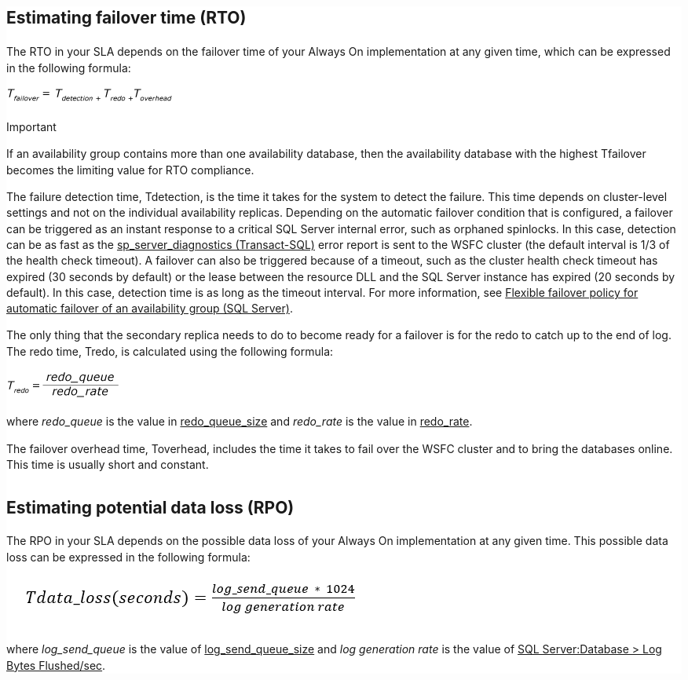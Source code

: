 ##  Estimating failover time (RTO)  
 The RTO in your SLA depends on the failover time of your Always On implementation at any given time, which can be expressed in the following formula:  
  
 ![Availability groups RTO calculation](media/always-on-rto.gif "Availability groups RTO calculation")  
  
> [!IMPORTANT]  
>  If an availability group contains more than one availability database, then the availability database with the highest Tfailover becomes the limiting value for RTO compliance.  
  
 The failure detection time, Tdetection, is the time it takes for the system to detect the failure. This time depends on cluster-level settings and not on the individual availability replicas. Depending on the automatic failover condition that is configured, a failover can be triggered as an instant response to a critical SQL Server internal error, such as orphaned spinlocks. In this case, detection can be as fast as the [sp_server_diagnostics &#40;Transact-SQL&#41;](~/relational-databases/system-stored-procedures/sp-server-diagnostics-transact-sql.md) error report is sent to the WSFC cluster (the default interval is 1/3 of the health check timeout). A failover can also be triggered because of a timeout, such as the cluster health check timeout has expired (30 seconds by default) or the lease between the resource DLL and the SQL Server instance has expired (20 seconds by default). In this case, detection time is as long as the timeout interval. For more information, see [Flexible failover policy for automatic failover of an availability group &#40;SQL Server&#41;](https://msdn.microsoft.com/library/hh710061(SQL.120).aspx).  
  
 The only thing that the secondary replica needs to do to become ready for a failover is for the redo to catch up to the end of log. The redo time, Tredo, is calculated using the following formula:  
  
 ![Availability groups redo time calculation](media/always-on-redo.gif "Availability groups redo time calculation")  
  
 where *redo_queue* is the value in [redo_queue_size](~/relational-databases/system-dynamic-management-views/sys-dm-hadr-database-replica-states-transact-sql.md) and *redo_rate* is the value in [redo_rate](~/relational-databases/system-dynamic-management-views/sys-dm-hadr-database-replica-states-transact-sql.md).  
  
 The failover overhead time, Toverhead, includes the time it takes to fail over the WSFC cluster and to bring the databases online. This time is usually short and constant.  
  
## Estimating potential data loss (RPO)  
 The RPO in your SLA depends on the possible data loss of your Always On implementation at any given time. This possible data loss can be expressed in the following formula:  
  
 ![Availability groups RPO calculation](media/always-on-rpo.gif "Availability groups RPO calculation")  
  
 where *log_send_queue* is the value of [log_send_queue_size](~/relational-databases/system-dynamic-management-views/sys-dm-hadr-database-replica-states-transact-sql.md) and *log generation rate* is the value of [SQL Server:Database > Log Bytes Flushed/sec](~/relational-databases/performance-monitor/sql-server-databases-object.md).  
  